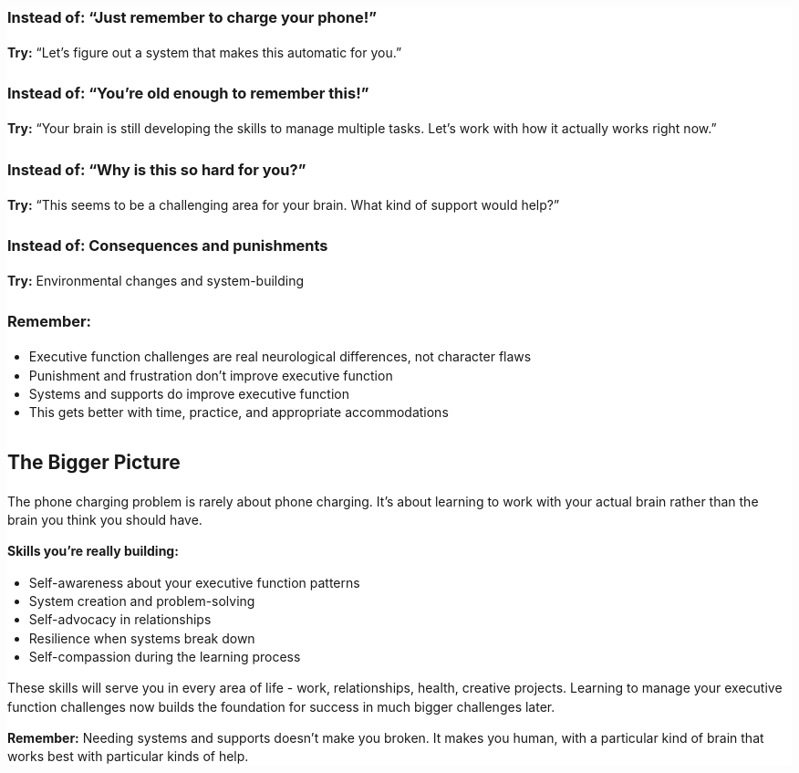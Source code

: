 ### Instead of: “Just remember to charge your phone!”

**Try:** “Let’s figure out a system that makes this automatic for you.”

### Instead of: “You’re old enough to remember this!”

**Try:** “Your brain is still developing the skills to manage multiple tasks. Let’s work with how it actually works right now.”

### Instead of: “Why is this so hard for you?”

**Try:** “This seems to be a challenging area for your brain. What kind of support would help?”

### Instead of: Consequences and punishments

**Try:** Environmental changes and system-building

### Remember:

- Executive function challenges are real neurological differences, not character flaws
- Punishment and frustration don’t improve executive function
- Systems and supports do improve executive function
- This gets better with time, practice, and appropriate accommodations

## The Bigger Picture

The phone charging problem is rarely about phone charging. It’s about learning to work with your actual brain rather than the brain you think you should have.

**Skills you’re really building:**

- Self-awareness about your executive function patterns
- System creation and problem-solving
- Self-advocacy in relationships
- Resilience when systems break down
- Self-compassion during the learning process

These skills will serve you in every area of life - work, relationships, health, creative projects. Learning to manage your executive function challenges now builds the foundation for success in much bigger challenges later.

**Remember:** Needing systems and supports doesn’t make you broken. It makes you human, with a particular kind of brain that works best with particular kinds of help.
